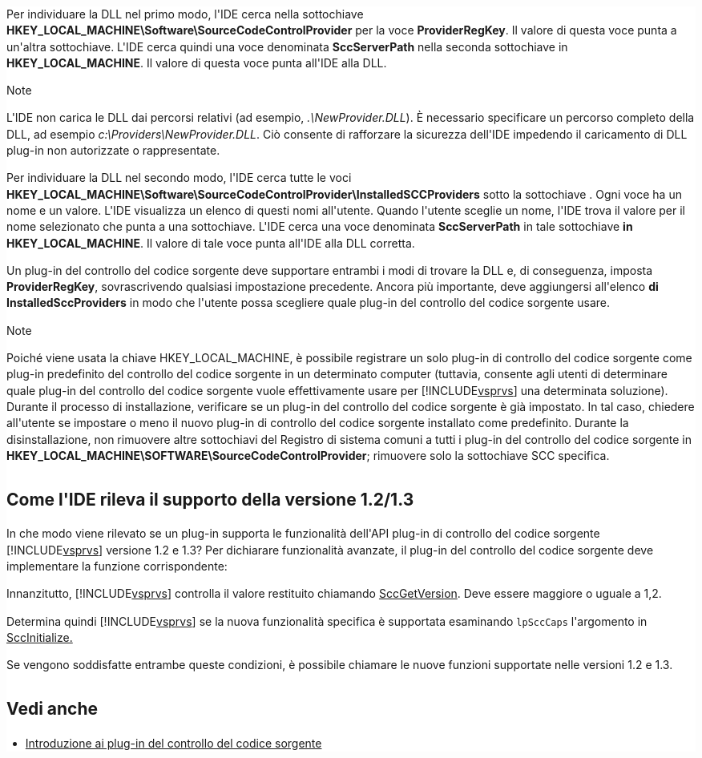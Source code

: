   Per individuare la DLL nel primo modo, l'IDE cerca nella sottochiave **HKEY_LOCAL_MACHINE\Software\SourceCodeControlProvider** per la voce **ProviderRegKey**. Il valore di questa voce punta a un'altra sottochiave. L'IDE cerca quindi una voce denominata **SccServerPath** nella seconda sottochiave in **HKEY_LOCAL_MACHINE**. Il valore di questa voce punta all'IDE alla DLL.

> [!NOTE]
> L'IDE non carica le DLL dai percorsi relativi (ad esempio, *.\NewProvider.DLL*). È necessario specificare un percorso completo della DLL, ad esempio *c:\Providers\NewProvider.DLL*. Ciò consente di rafforzare la sicurezza dell'IDE impedendo il caricamento di DLL plug-in non autorizzate o rappresentate.

 Per individuare la DLL nel secondo modo, l'IDE cerca tutte le voci **HKEY_LOCAL_MACHINE\Software\SourceCodeControlProvider\InstalledSCCProviders** sotto la sottochiave . Ogni voce ha un nome e un valore. L'IDE visualizza un elenco di questi nomi all'utente. Quando l'utente sceglie un nome, l'IDE trova il valore per il nome selezionato che punta a una sottochiave. L'IDE cerca una voce denominata **SccServerPath** in tale sottochiave **in HKEY_LOCAL_MACHINE**. Il valore di tale voce punta all'IDE alla DLL corretta.

 Un plug-in del controllo del codice sorgente deve supportare entrambi i modi di trovare la DLL e, di conseguenza, imposta **ProviderRegKey**, sovrascrivendo qualsiasi impostazione precedente. Ancora più importante, deve aggiungersi all'elenco **di InstalledSccProviders** in modo che l'utente possa scegliere quale plug-in del controllo del codice sorgente usare.

> [!NOTE]
> Poiché  viene usata la chiave HKEY_LOCAL_MACHINE, è possibile registrare un solo plug-in di controllo del codice sorgente come plug-in predefinito del controllo del codice sorgente in un determinato computer (tuttavia, consente agli utenti di determinare quale plug-in del controllo del codice sorgente vuole effettivamente usare per [!INCLUDE[vsprvs](../../code-quality/includes/vsprvs_md.md)] una determinata soluzione). Durante il processo di installazione, verificare se un plug-in del controllo del codice sorgente è già impostato. In tal caso, chiedere all'utente se impostare o meno il nuovo plug-in di controllo del codice sorgente installato come predefinito. Durante la disinstallazione, non rimuovere altre sottochiavi del Registro di sistema comuni a tutti i plug-in del controllo del codice sorgente in **HKEY_LOCAL_MACHINE\SOFTWARE\SourceCodeControlProvider**; rimuovere solo la sottochiave SCC specifica.

## <a name="how-the-ide-detects-version-1213-support"></a>Come l'IDE rileva il supporto della versione 1.2/1.3
 In che modo viene rilevato se un plug-in supporta le funzionalità dell'API plug-in di controllo del codice sorgente [!INCLUDE[vsprvs](../../code-quality/includes/vsprvs_md.md)] versione 1.2 e 1.3? Per dichiarare funzionalità avanzate, il plug-in del controllo del codice sorgente deve implementare la funzione corrispondente:

 Innanzitutto, [!INCLUDE[vsprvs](../../code-quality/includes/vsprvs_md.md)] controlla il valore restituito chiamando [SccGetVersion](../../extensibility/sccgetversion-function.md). Deve essere maggiore o uguale a 1,2.

 Determina quindi [!INCLUDE[vsprvs](../../code-quality/includes/vsprvs_md.md)] se la nuova funzionalità specifica è supportata esaminando `lpSccCaps` l'argomento in [SccInitialize.](../../extensibility/sccinitialize-function.md)

 Se vengono soddisfatte entrambe queste condizioni, è possibile chiamare le nuove funzioni supportate nelle versioni 1.2 e 1.3.

## <a name="see-also"></a>Vedi anche
- [Introduzione ai plug-in del controllo del codice sorgente](../../extensibility/internals/getting-started-with-source-control-plug-ins.md)
